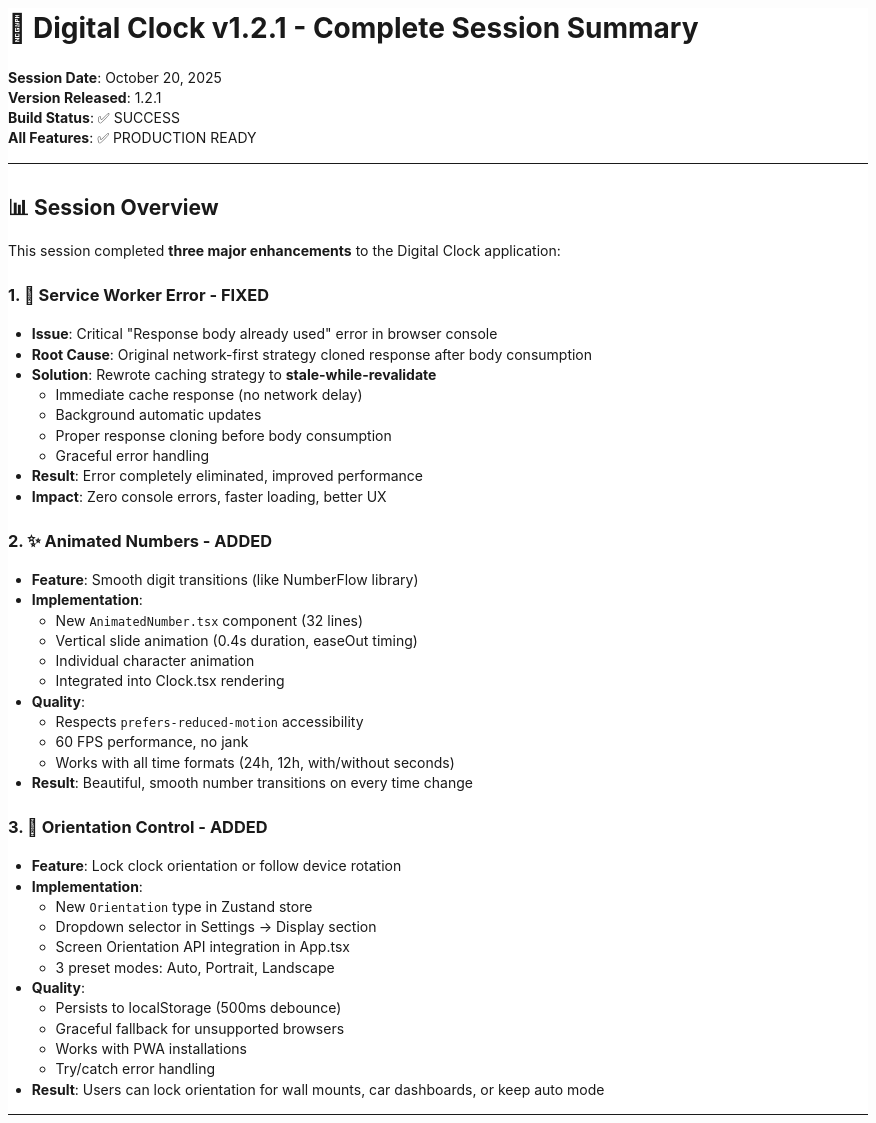 # 🎯 Digital Clock v1.2.1 - Complete Session Summary

**Session Date**: October 20, 2025  
**Version Released**: 1.2.1  
**Build Status**: ✅ SUCCESS  
**All Features**: ✅ PRODUCTION READY

---

## 📊 Session Overview

This session completed **three major enhancements** to the Digital Clock application:

### 1. 🔧 Service Worker Error - FIXED
- **Issue**: Critical "Response body already used" error in browser console
- **Root Cause**: Original network-first strategy cloned response after body consumption
- **Solution**: Rewrote caching strategy to **stale-while-revalidate**
  - Immediate cache response (no network delay)
  - Background automatic updates
  - Proper response cloning before body consumption
  - Graceful error handling
- **Result**: Error completely eliminated, improved performance
- **Impact**: Zero console errors, faster loading, better UX

### 2. ✨ Animated Numbers - ADDED
- **Feature**: Smooth digit transitions (like NumberFlow library)
- **Implementation**: 
  - New `AnimatedNumber.tsx` component (32 lines)
  - Vertical slide animation (0.4s duration, easeOut timing)
  - Individual character animation
  - Integrated into Clock.tsx rendering
- **Quality**: 
  - Respects `prefers-reduced-motion` accessibility
  - 60 FPS performance, no jank
  - Works with all time formats (24h, 12h, with/without seconds)
- **Result**: Beautiful, smooth number transitions on every time change

### 3. 📱 Orientation Control - ADDED
- **Feature**: Lock clock orientation or follow device rotation
- **Implementation**:
  - New `Orientation` type in Zustand store
  - Dropdown selector in Settings → Display section
  - Screen Orientation API integration in App.tsx
  - 3 preset modes: Auto, Portrait, Landscape
- **Quality**:
  - Persists to localStorage (500ms debounce)
  - Graceful fallback for unsupported browsers
  - Works with PWA installations
  - Try/catch error handling
- **Result**: Users can lock orientation for wall mounts, car dashboards, or keep auto mode

---